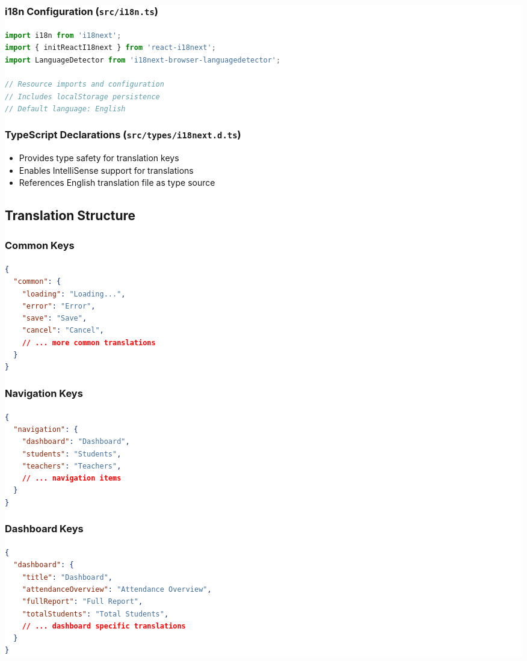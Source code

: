 ### i18n Configuration (`src/i18n.ts`)
```typescript
import i18n from 'i18next';
import { initReactI18next } from 'react-i18next';
import LanguageDetector from 'i18next-browser-languagedetector';

// Resource imports and configuration
// Includes localStorage persistence
// Default language: English
```

### TypeScript Declarations (`src/types/i18next.d.ts`)
- Provides type safety for translation keys
- Enables IntelliSense support for translations
- References English translation file as type source

## Translation Structure

### Common Keys
```json
{
  "common": {
    "loading": "Loading...",
    "error": "Error",
    "save": "Save",
    "cancel": "Cancel",
    // ... more common translations
  }
}
```

### Navigation Keys
```json
{
  "navigation": {
    "dashboard": "Dashboard",
    "students": "Students",
    "teachers": "Teachers",
    // ... navigation items
  }
}
```

### Dashboard Keys
```json
{
  "dashboard": {
    "title": "Dashboard",
    "attendanceOverview": "Attendance Overview",
    "fullReport": "Full Report",
    "totalStudents": "Total Students",
    // ... dashboard specific translations
  }
}
```

